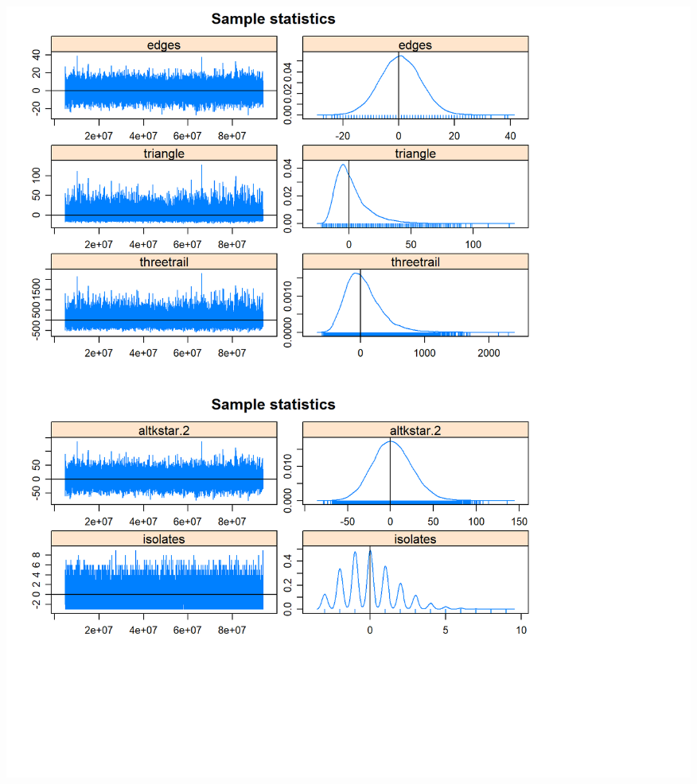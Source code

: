 <img src="07-ergm_files/figure-html/unnamed-chunk-17-1.png" width="672" /><img src="07-ergm_files/figure-html/unnamed-chunk-17-2.png" width="672" />
